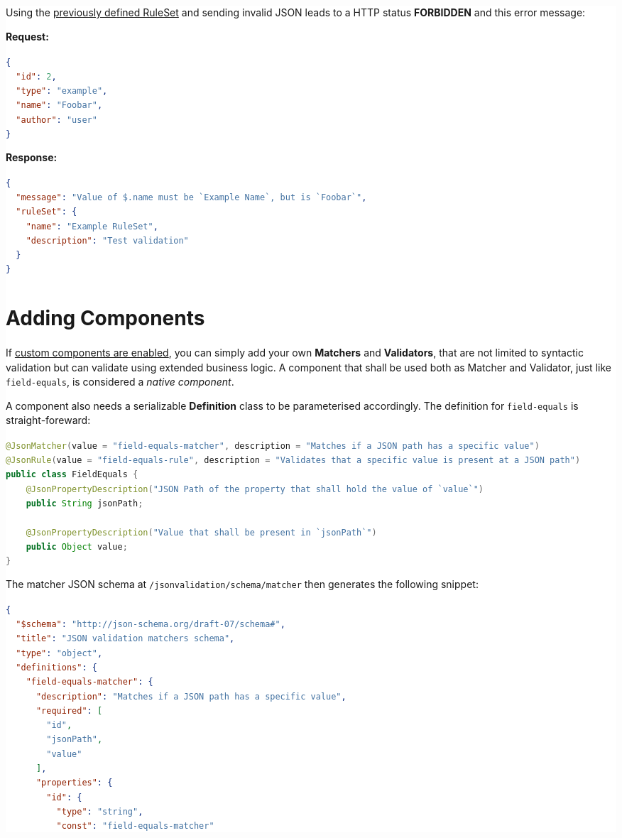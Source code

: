 Using the [previously defined RuleSet](#applying-rules) and sending invalid JSON leads
to a HTTP status **FORBIDDEN** and this error message:

**Request:**
```json
{
  "id": 2,
  "type": "example",
  "name": "Foobar",
  "author": "user"
}
```

**Response:**
```json
{
  "message": "Value of $.name must be `Example Name`, but is `Foobar`",
  "ruleSet": {
    "name": "Example RuleSet",
    "description": "Test validation"
  }
}
```

# Adding Components

If [custom components are enabled](#configuration), you can simply add your own **Matchers**
and **Validators**, that are not limited to syntactic validation but can validate using
extended business logic. A component that shall be used both as Matcher and Validator, just
like `field-equals`, is considered a _native component_.

A component also needs a serializable **Definition** class to be parameterised accordingly.
The definition for `field-equals` is straight-foreward:

```java
@JsonMatcher(value = "field-equals-matcher", description = "Matches if a JSON path has a specific value")
@JsonRule(value = "field-equals-rule", description = "Validates that a specific value is present at a JSON path")
public class FieldEquals {
    @JsonPropertyDescription("JSON Path of the property that shall hold the value of `value`")
    public String jsonPath;

    @JsonPropertyDescription("Value that shall be present in `jsonPath`")
    public Object value;
}
```

The matcher JSON schema at `/jsonvalidation/schema/matcher` then generates the following snippet:

```json
{
  "$schema": "http://json-schema.org/draft-07/schema#",
  "title": "JSON validation matchers schema",
  "type": "object",
  "definitions": {
    "field-equals-matcher": {
      "description": "Matches if a JSON path has a specific value",
      "required": [
        "id",
        "jsonPath",
        "value"
      ],
      "properties": {
        "id": {
          "type": "string",
          "const": "field-equals-matcher"
```